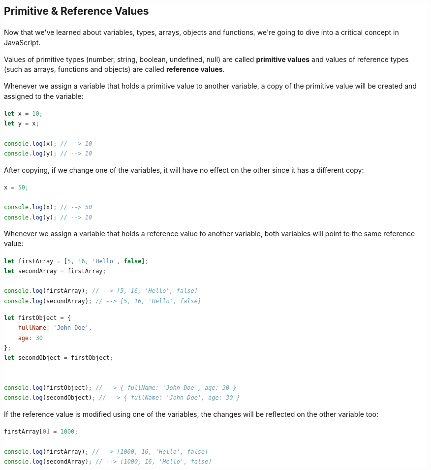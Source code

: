 ## **Primitive & Reference Values**
Now that we've learned about variables, types, arrays, objects and functions, we're going to dive into a critical concept in JavaScript.

Values of primitive types (number, string, boolean, undefined, null) are called **primitive values** and values of reference types (such as arrays, functions and objects) are called **reference values**.

Whenever we assign a variable that holds a primitive value to another variable, a copy of the primitive value will be created and assigned to the variable:

```JavaScript
let x = 10;
let y = x;

console.log(x); // --> 10
console.log(y); // --> 10
```

After copying, if we change one of the variables, it will have no effect on the other since it has a different copy:

```JavaScript
x = 50;

console.log(x); // --> 50
console.log(y); // --> 10
```

Whenever we assign a variable that holds a reference value to another variable, both variables will point to the same reference value:

```JavaScript
let firstArray = [5, 16, 'Hello', false];
let secondArray = firstArray;

console.log(firstArray); // --> [5, 16, 'Hello', false]
console.log(secondArray); // --> [5, 16, 'Hello', false]
```

```JavaScript
let firstObject = {
    fullName: 'John Doe',
    age: 30
};
let secondObject = firstObject;


console.log(firstObject); // --> { fullName: 'John Doe', age: 30 }
console.log(secondObject); // --> { fullName: 'John Doe', age: 30 }
```

If the reference value is modified using one of the variables, the changes will be reflected on the other variable too:

```JavaScript
firstArray[0] = 1000;

console.log(firstArray); // --> [1000, 16, 'Hello', false]
console.log(secondArray); // --> [1000, 16, 'Hello', false]
```
